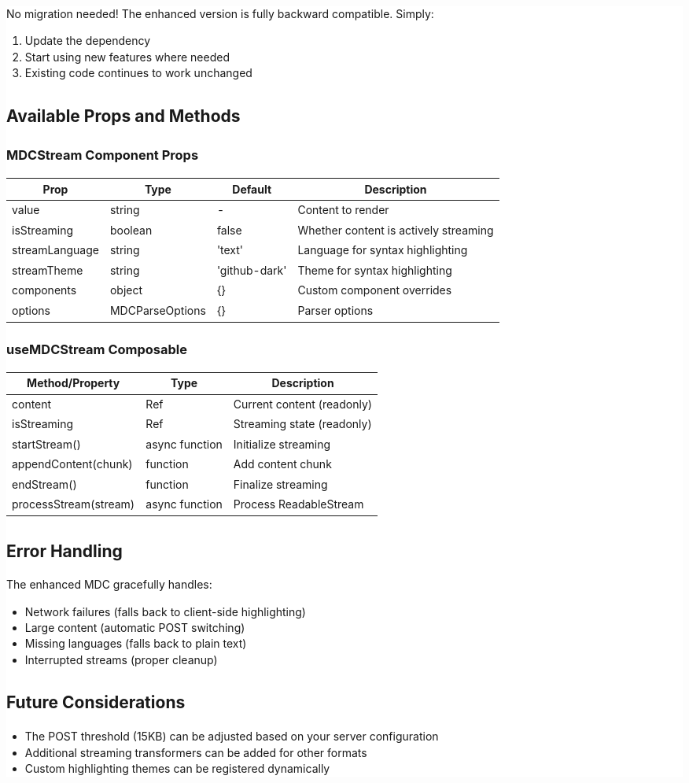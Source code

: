 No migration needed! The enhanced version is fully backward compatible. Simply:

1. Update the dependency
2. Start using new features where needed
3. Existing code continues to work unchanged

## Available Props and Methods

### MDCStream Component Props

| Prop | Type | Default | Description |
|------|------|---------|-------------|
| value | string | - | Content to render |
| isStreaming | boolean | false | Whether content is actively streaming |
| streamLanguage | string | 'text' | Language for syntax highlighting |
| streamTheme | string | 'github-dark' | Theme for syntax highlighting |
| components | object | {} | Custom component overrides |
| options | MDCParseOptions | {} | Parser options |

### useMDCStream Composable

| Method/Property | Type | Description |
|-----------------|------|-------------|
| content | Ref<string> | Current content (readonly) |
| isStreaming | Ref<boolean> | Streaming state (readonly) |
| startStream() | async function | Initialize streaming |
| appendContent(chunk) | function | Add content chunk |
| endStream() | function | Finalize streaming |
| processStream(stream) | async function | Process ReadableStream |

## Error Handling

The enhanced MDC gracefully handles:
- Network failures (falls back to client-side highlighting)
- Large content (automatic POST switching)
- Missing languages (falls back to plain text)
- Interrupted streams (proper cleanup)

## Future Considerations

- The POST threshold (15KB) can be adjusted based on your server configuration
- Additional streaming transformers can be added for other formats
- Custom highlighting themes can be registered dynamically